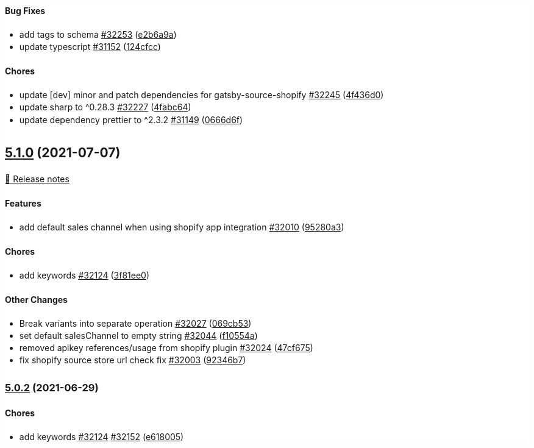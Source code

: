 #### Bug Fixes

- add tags to schema [#32253](https://github.com/gatsbyjs/gatsby/issues/32253) ([e2b6a9a](https://github.com/gatsbyjs/gatsby/commit/e2b6a9a2ca50742877638b09d4e6aff1b4d196ad))
- update typescript [#31152](https://github.com/gatsbyjs/gatsby/issues/31152) ([124cfcc](https://github.com/gatsbyjs/gatsby/commit/124cfcc4cd42a50a992dde5b420610f290227a78))

#### Chores

- update [dev] minor and patch dependencies for gatsby-source-shopify [#32245](https://github.com/gatsbyjs/gatsby/issues/32245) ([4f436d0](https://github.com/gatsbyjs/gatsby/commit/4f436d08cd376120bd0191c59422d79f541538e0))
- update sharp to ^0.28.3 [#32227](https://github.com/gatsbyjs/gatsby/issues/32227) ([4fabc64](https://github.com/gatsbyjs/gatsby/commit/4fabc64b177621d94a7c8aaf6dbc5d91f01ea29f))
- update dependency prettier to ^2.3.2 [#31149](https://github.com/gatsbyjs/gatsby/issues/31149) ([0666d6f](https://github.com/gatsbyjs/gatsby/commit/0666d6fc1b0e3cfd0181bec822b4ae2a9f9ad5f7))

## [5.1.0](https://github.com/gatsbyjs/gatsby/commits/gatsby-source-shopify@5.1.0/packages/gatsby-source-shopify) (2021-07-07)

[🧾 Release notes](https://www.gatsbyjs.com/docs/reference/release-notes/v3.9)

#### Features

- add default sales channel when using shopify app integration [#32010](https://github.com/gatsbyjs/gatsby/issues/32010) ([95280a3](https://github.com/gatsbyjs/gatsby/commit/95280a38fc410838c724ed6c6e3facf5dbbaf4c1))

#### Chores

- add keywords [#32124](https://github.com/gatsbyjs/gatsby/issues/32124) ([3f81ee0](https://github.com/gatsbyjs/gatsby/commit/3f81ee05d4cc7de951f1a9291f95443a74a03bf2))

#### Other Changes

- Break variants into separate operation [#32027](https://github.com/gatsbyjs/gatsby/issues/32027) ([069cb53](https://github.com/gatsbyjs/gatsby/commit/069cb535fa5bf5d2eead31533be18b1fe64c2568))
- set default salesChannel to empty string [#32044](https://github.com/gatsbyjs/gatsby/issues/32044) ([f10554a](https://github.com/gatsbyjs/gatsby/commit/f10554a0ca30a38ad5c3ee57834388f2ed500abb))
- removed apikey references/usage from shopify plugin [#32024](https://github.com/gatsbyjs/gatsby/issues/32024) ([47cf675](https://github.com/gatsbyjs/gatsby/commit/47cf6755fd6a44343b4cc5b77dab21530494751d))
- fix shopify source store url check fix [#32003](https://github.com/gatsbyjs/gatsby/issues/32003) ([92346b7](https://github.com/gatsbyjs/gatsby/commit/92346b73911eff54fe21d3f8b1b8c5d1f53410a1))

### [5.0.2](https://github.com/gatsbyjs/gatsby/commits/gatsby-source-shopify@5.0.2/packages/gatsby-source-shopify) (2021-06-29)

#### Chores

- add keywords [#32124](https://github.com/gatsbyjs/gatsby/issues/32124) [#32152](https://github.com/gatsbyjs/gatsby/issues/32152) ([e618005](https://github.com/gatsbyjs/gatsby/commit/e6180051226b9946cb1331662679071c3f2f3467))
